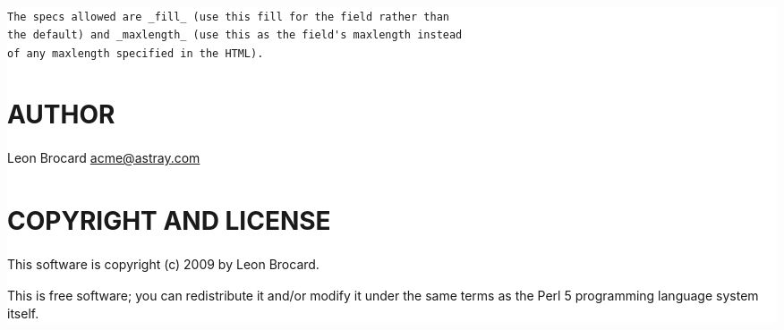     The specs allowed are _fill_ (use this fill for the field rather than
    the default) and _maxlength_ (use this as the field's maxlength instead
    of any maxlength specified in the HTML).

# AUTHOR

Leon Brocard <acme@astray.com>

# COPYRIGHT AND LICENSE

This software is copyright (c) 2009 by Leon Brocard.

This is free software; you can redistribute it and/or modify it under
the same terms as the Perl 5 programming language system itself.
